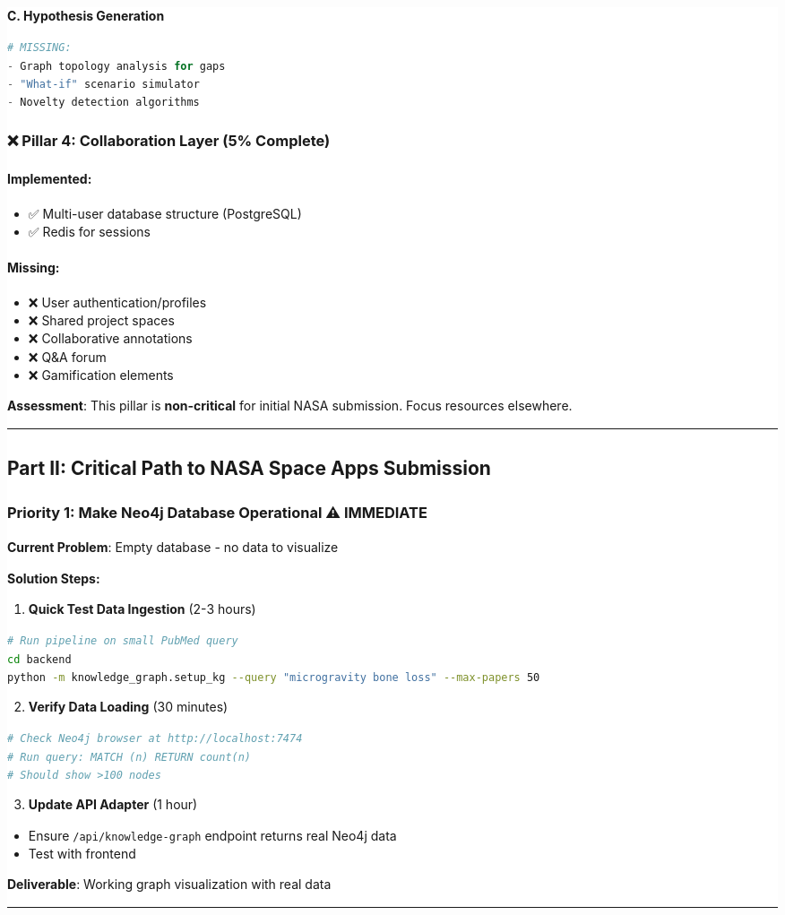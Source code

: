 **C. Hypothesis Generation**
```python
# MISSING:
- Graph topology analysis for gaps
- "What-if" scenario simulator
- Novelty detection algorithms
```

### ❌ **Pillar 4: Collaboration Layer (5% Complete)**

#### **Implemented:**
- ✅ Multi-user database structure (PostgreSQL)
- ✅ Redis for sessions

#### **Missing:**
- ❌ User authentication/profiles
- ❌ Shared project spaces
- ❌ Collaborative annotations
- ❌ Q&A forum
- ❌ Gamification elements

**Assessment**: This pillar is **non-critical** for initial NASA submission. Focus resources elsewhere.

---

## Part II: Critical Path to NASA Space Apps Submission

### **Priority 1: Make Neo4j Database Operational** ⚠️ **IMMEDIATE**

**Current Problem**: Empty database - no data to visualize

**Solution Steps:**

1. **Quick Test Data Ingestion** (2-3 hours)
```bash
# Run pipeline on small PubMed query
cd backend
python -m knowledge_graph.setup_kg --query "microgravity bone loss" --max-papers 50
```

2. **Verify Data Loading** (30 minutes)
```bash
# Check Neo4j browser at http://localhost:7474
# Run query: MATCH (n) RETURN count(n)
# Should show >100 nodes
```

3. **Update API Adapter** (1 hour)
- Ensure `/api/knowledge-graph` endpoint returns real Neo4j data
- Test with frontend

**Deliverable**: Working graph visualization with real data

---